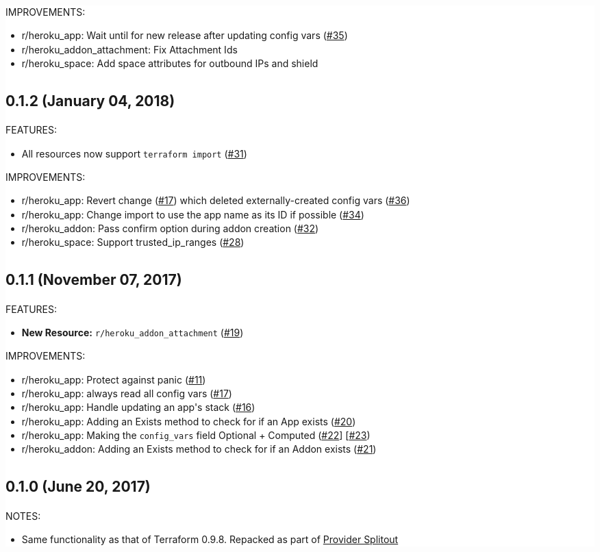 IMPROVEMENTS:

* r/heroku_app: Wait until for new release after updating config vars ([#35](https://github.com/terraform-providers/terraform-provider-heroku/issues/35))
* r/heroku_addon_attachment: Fix Attachment Ids
* r/heroku_space: Add space attributes for outbound IPs and shield

## 0.1.2 (January 04, 2018)

FEATURES:

* All resources now support `terraform import` ([#31](https://github.com/terraform-providers/terraform-provider-heroku/pull/31))

IMPROVEMENTS:

* r/heroku_app: Revert change ([#17](https://github.com/terraform-providers/terraform-provider-heroku/pull/17)) which deleted externally-created config vars ([#36](https://github.com/terraform-providers/terraform-provider-heroku/pull/36))
* r/heroku_app: Change import to use the app name as its ID if possible ([#34](https://github.com/terraform-providers/terraform-provider-heroku/pull/34))
* r/heroku_addon: Pass confirm option during addon creation ([#32](https://github.com/terraform-providers/terraform-provider-heroku/pull/32))
* r/heroku_space: Support trusted_ip_ranges ([#28](https://github.com/terraform-providers/terraform-provider-heroku/pull/28))

## 0.1.1 (November 07, 2017)

FEATURES:

* **New Resource:** `r/heroku_addon_attachment` ([#19](https://github.com/terraform-providers/terraform-provider-heroku/issues/19))

IMPROVEMENTS:

* r/heroku_app: Protect against panic ([#11](https://github.com/terraform-providers/terraform-provider-heroku/issues/11))
* r/heroku_app: always read all config vars ([#17](https://github.com/terraform-providers/terraform-provider-heroku/issues/17))
* r/heroku_app: Handle updating an app's stack ([#16](https://github.com/terraform-providers/terraform-provider-heroku/issues/16))
* r/heroku_app: Adding an Exists method to check for if an App exists ([#20](https://github.com/terraform-providers/terraform-provider-heroku/issues/20))
* r/heroku_app: Making the `config_vars` field Optional + Computed ([#22](https://github.com/terraform-providers/terraform-provider-heroku/issues/22)] [[#23](https://github.com/terraform-providers/terraform-provider-heroku/issues/23))
* r/heroku_addon: Adding an Exists method to check for if an Addon exists ([#21](https://github.com/terraform-providers/terraform-provider-heroku/issues/21))

## 0.1.0 (June 20, 2017)

NOTES:

* Same functionality as that of Terraform 0.9.8. Repacked as part of [Provider Splitout](https://www.hashicorp.com/blog/upcoming-provider-changes-in-terraform-0-10/)
